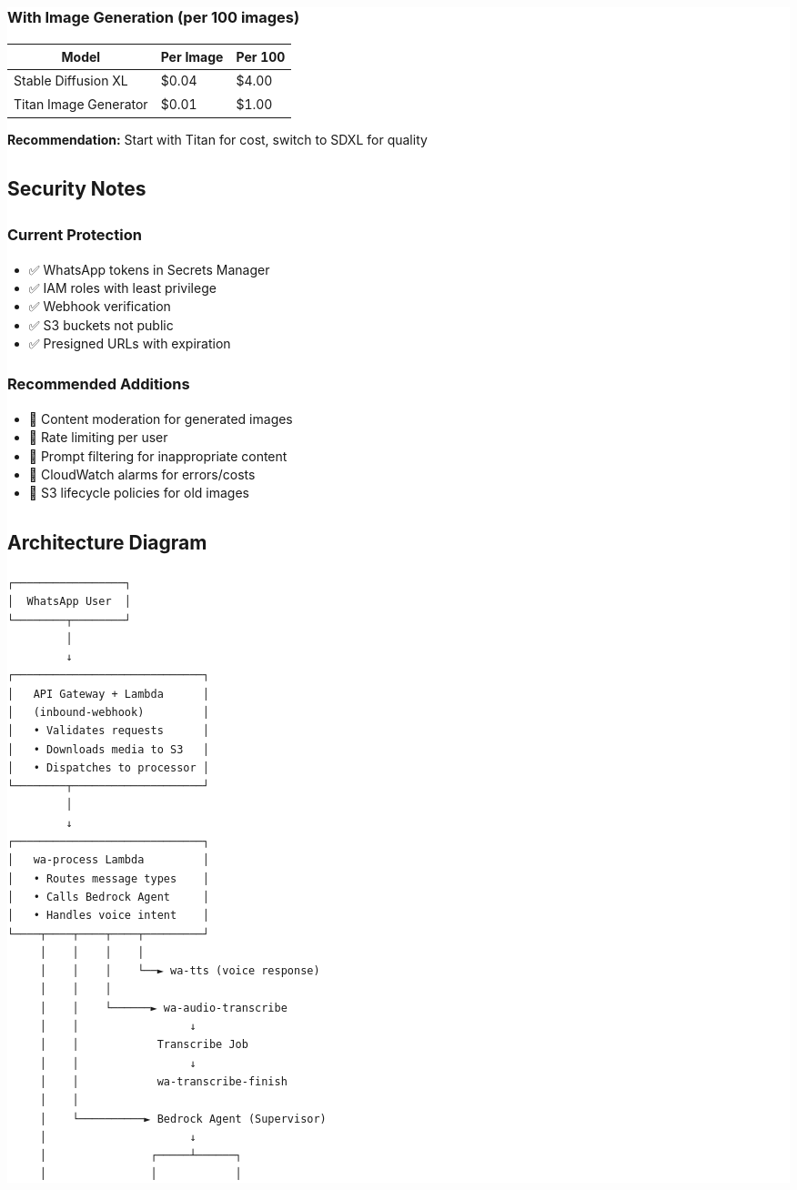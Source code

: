 ### With Image Generation (per 100 images)

| Model | Per Image | Per 100 |
|-------|-----------|---------|
| Stable Diffusion XL | $0.04 | $4.00 |
| Titan Image Generator | $0.01 | $1.00 |

**Recommendation:** Start with Titan for cost, switch to SDXL for quality

## Security Notes

### Current Protection
- ✅ WhatsApp tokens in Secrets Manager
- ✅ IAM roles with least privilege
- ✅ Webhook verification
- ✅ S3 buckets not public
- ✅ Presigned URLs with expiration

### Recommended Additions
- 🔲 Content moderation for generated images
- 🔲 Rate limiting per user
- 🔲 Prompt filtering for inappropriate content
- 🔲 CloudWatch alarms for errors/costs
- 🔲 S3 lifecycle policies for old images

## Architecture Diagram

```
┌─────────────────┐
│  WhatsApp User  │
└────────┬────────┘
         │
         ↓
┌─────────────────────────────┐
│   API Gateway + Lambda      │
│   (inbound-webhook)         │
│   • Validates requests      │
│   • Downloads media to S3   │
│   • Dispatches to processor │
└────────┬────────────────────┘
         │
         ↓
┌─────────────────────────────┐
│   wa-process Lambda         │
│   • Routes message types    │
│   • Calls Bedrock Agent     │
│   • Handles voice intent    │
└────┬────┬────┬────┬─────────┘
     │    │    │    │
     │    │    │    └──► wa-tts (voice response)
     │    │    │
     │    │    └──────► wa-audio-transcribe
     │    │                 ↓
     │    │            Transcribe Job
     │    │                 ↓
     │    │            wa-transcribe-finish
     │    │
     │    └──────────► Bedrock Agent (Supervisor)
     │                      ↓
     │                ┌─────┴──────┐
     │                │            │
```